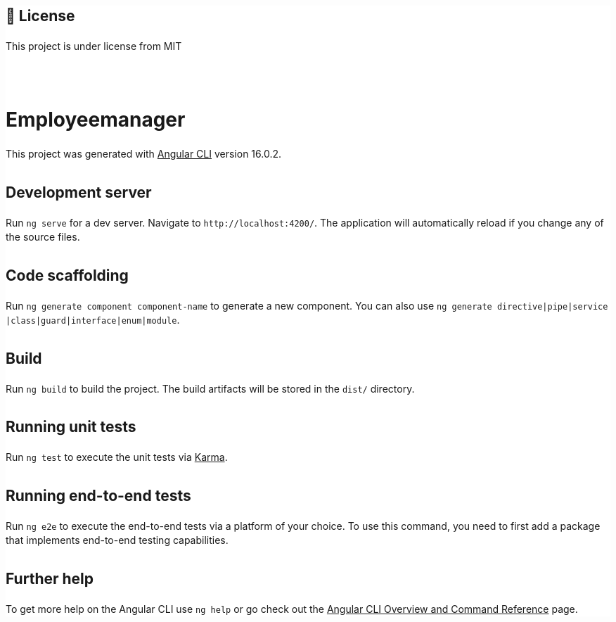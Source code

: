 ## :memo: License

This project is under license from MIT

<br>

# Employeemanager

This project was generated with [Angular CLI](https://github.com/angular/angular-cli) version 16.0.2.

## Development server

Run `ng serve` for a dev server. Navigate to `http://localhost:4200/`. The application will automatically reload if you change any of the source files.

## Code scaffolding

Run `ng generate component component-name` to generate a new component. You can also use `ng generate directive|pipe|service|class|guard|interface|enum|module`.

## Build

Run `ng build` to build the project. The build artifacts will be stored in the `dist/` directory.

## Running unit tests

Run `ng test` to execute the unit tests via [Karma](https://karma-runner.github.io).

## Running end-to-end tests

Run `ng e2e` to execute the end-to-end tests via a platform of your choice. To use this command, you need to first add a package that implements end-to-end testing capabilities.

## Further help

To get more help on the Angular CLI use `ng help` or go check out the [Angular CLI Overview and Command Reference](https://angular.io/cli) page.
